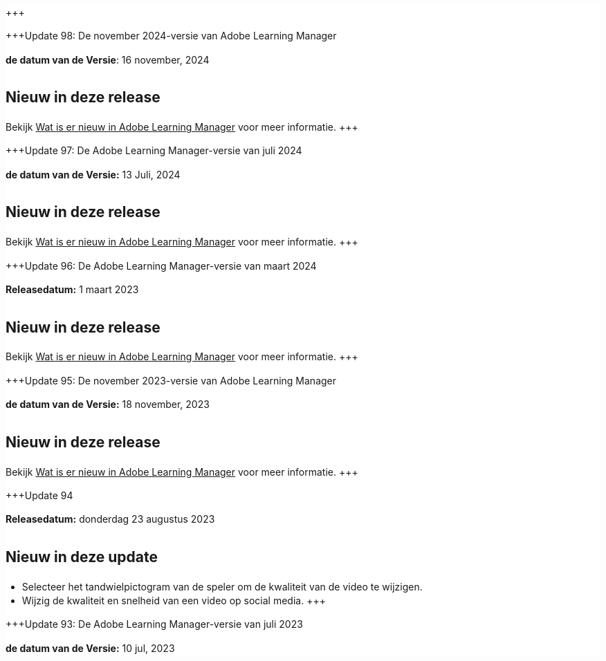 +++

+++Update 98: De november 2024-versie van Adobe Learning Manager

**de datum van de Versie**: 16 november, 2024

## Nieuw in deze release

Bekijk [Wat is er nieuw in Adobe Learning Manager](/help/migrated/whats-new-nov-24.md) voor meer informatie.
+++

+++Update 97: De Adobe Learning Manager-versie van juli 2024

**de datum van de Versie:** 13 Juli, 2024

## Nieuw in deze release

Bekijk [Wat is er nieuw in Adobe Learning Manager](/help/migrated/whats-new-july-2024.md) voor meer informatie.
+++

+++Update 96: De Adobe Learning Manager-versie van maart 2024

**Releasedatum:** 1 maart 2023

## Nieuw in deze release

Bekijk [Wat is er nieuw in Adobe Learning Manager](/help/migrated/whats-new-march-2024.md) voor meer informatie.
+++

+++Update 95: De november 2023-versie van Adobe Learning Manager

**de datum van de Versie:** 18 november, 2023

## Nieuw in deze release

Bekijk [Wat is er nieuw in Adobe Learning Manager](/help/migrated/whats-new-november-2023.md) voor meer informatie.
+++

+++Update 94

**Releasedatum:** donderdag 23 augustus 2023

## Nieuw in deze update

* Selecteer het tandwielpictogram van de speler om de kwaliteit van de video te wijzigen.
* Wijzig de kwaliteit en snelheid van een video op social media.
+++

+++Update 93: De Adobe Learning Manager-versie van juli 2023

**de datum van de Versie:** 10 jul, 2023
